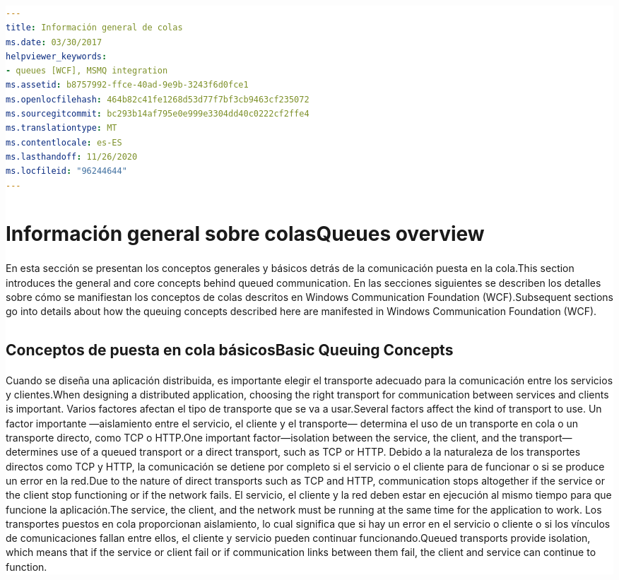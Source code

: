 ```yaml
---
title: Información general de colas
ms.date: 03/30/2017
helpviewer_keywords:
- queues [WCF], MSMQ integration
ms.assetid: b8757992-ffce-40ad-9e9b-3243f6d0fce1
ms.openlocfilehash: 464b82c41fe1268d53d77f7bf3cb9463cf235072
ms.sourcegitcommit: bc293b14af795e0e999e3304dd40c0222cf2ffe4
ms.translationtype: MT
ms.contentlocale: es-ES
ms.lasthandoff: 11/26/2020
ms.locfileid: "96244644"
---
```

# <a name="queues-overview"></a><span data-ttu-id="f7df1-102">Información general sobre colas</span><span class="sxs-lookup"><span data-stu-id="f7df1-102">Queues overview</span></span>

<span data-ttu-id="f7df1-103">En esta sección se presentan los conceptos generales y básicos detrás de la comunicación puesta en la cola.</span><span class="sxs-lookup"><span data-stu-id="f7df1-103">This section introduces the general and core concepts behind queued communication.</span></span> <span data-ttu-id="f7df1-104">En las secciones siguientes se describen los detalles sobre cómo se manifiestan los conceptos de colas descritos en Windows Communication Foundation (WCF).</span><span class="sxs-lookup"><span data-stu-id="f7df1-104">Subsequent sections go into details about how the queuing concepts described here are manifested in Windows Communication Foundation (WCF).</span></span>  
  
## <a name="basic-queuing-concepts"></a><span data-ttu-id="f7df1-105">Conceptos de puesta en cola básicos</span><span class="sxs-lookup"><span data-stu-id="f7df1-105">Basic Queuing Concepts</span></span>  

 <span data-ttu-id="f7df1-106">Cuando se diseña una aplicación distribuida, es importante elegir el transporte adecuado para la comunicación entre los servicios y clientes.</span><span class="sxs-lookup"><span data-stu-id="f7df1-106">When designing a distributed application, choosing the right transport for communication between services and clients is important.</span></span> <span data-ttu-id="f7df1-107">Varios factores afectan el tipo de transporte que se va a usar.</span><span class="sxs-lookup"><span data-stu-id="f7df1-107">Several factors affect the kind of transport to use.</span></span> <span data-ttu-id="f7df1-108">Un factor importante —aislamiento entre el servicio, el cliente y el transporte— determina el uso de un transporte en cola o un transporte directo, como TCP o HTTP.</span><span class="sxs-lookup"><span data-stu-id="f7df1-108">One important factor—isolation between the service, the client, and the transport—determines use of a queued transport or a direct transport, such as TCP or HTTP.</span></span> <span data-ttu-id="f7df1-109">Debido a la naturaleza de los transportes directos como TCP y HTTP, la comunicación se detiene por completo si el servicio o el cliente para de funcionar o si se produce un error en la red.</span><span class="sxs-lookup"><span data-stu-id="f7df1-109">Due to the nature of direct transports such as TCP and HTTP, communication stops altogether if the service or the client stop functioning or if the network fails.</span></span> <span data-ttu-id="f7df1-110">El servicio, el cliente y la red deben estar en ejecución al mismo tiempo para que funcione la aplicación.</span><span class="sxs-lookup"><span data-stu-id="f7df1-110">The service, the client, and the network must be running at the same time for the application to work.</span></span> <span data-ttu-id="f7df1-111">Los transportes puestos en cola proporcionan aislamiento, lo cual significa que si hay un error en el servicio o cliente o si los vínculos de comunicaciones fallan entre ellos, el cliente y servicio pueden continuar funcionando.</span><span class="sxs-lookup"><span data-stu-id="f7df1-111">Queued transports provide isolation, which means that if the service or client fail or if communication links between them fail, the client and service can continue to function.</span></span>  
  